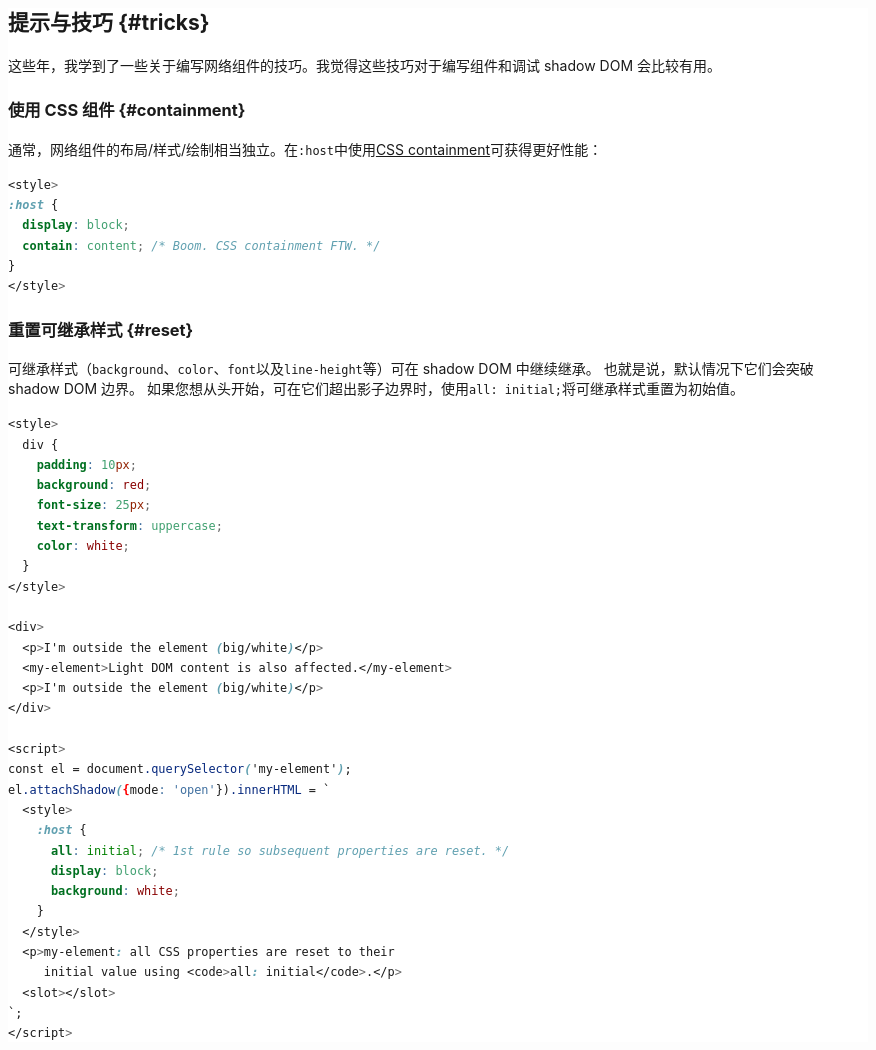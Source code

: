 ## 提示与技巧 {#tricks}

这些年，我学到了一些关于编写网络组件的技巧。我觉得这些技巧对于编写组件和调试 shadow DOM 会比较有用。

### 使用 CSS 组件 {#containment}

通常，网络组件的布局/样式/绘制相当独立。在`:host`中使用[CSS containment](https://developers.google.com/web/updates/2016/06/css-containment?hl=zh-cn)可获得更好性能：

```css
<style>
:host {
  display: block;
  contain: content; /* Boom. CSS containment FTW. */
}
</style>
```

### 重置可继承样式 {#reset}

可继承样式（`background`、`color`、`font`以及`line-height`等）可在 shadow DOM 中继续继承。 也就是说，默认情况下它们会突破 shadow DOM 边界。 如果您想从头开始，可在它们超出影子边界时，使用`all: initial;`将可继承样式重置为初始值。

```css
<style>
  div {
    padding: 10px;
    background: red;
    font-size: 25px;
    text-transform: uppercase;
    color: white;
  }
</style>

<div>
  <p>I'm outside the element (big/white)</p>
  <my-element>Light DOM content is also affected.</my-element>
  <p>I'm outside the element (big/white)</p>
</div>

<script>
const el = document.querySelector('my-element');
el.attachShadow({mode: 'open'}).innerHTML = `
  <style>
    :host {
      all: initial; /* 1st rule so subsequent properties are reset. */
      display: block;
      background: white;
    }
  </style>
  <p>my-element: all CSS properties are reset to their
     initial value using <code>all: initial</code>.</p>
  <slot></slot>
`;
</script>
```
